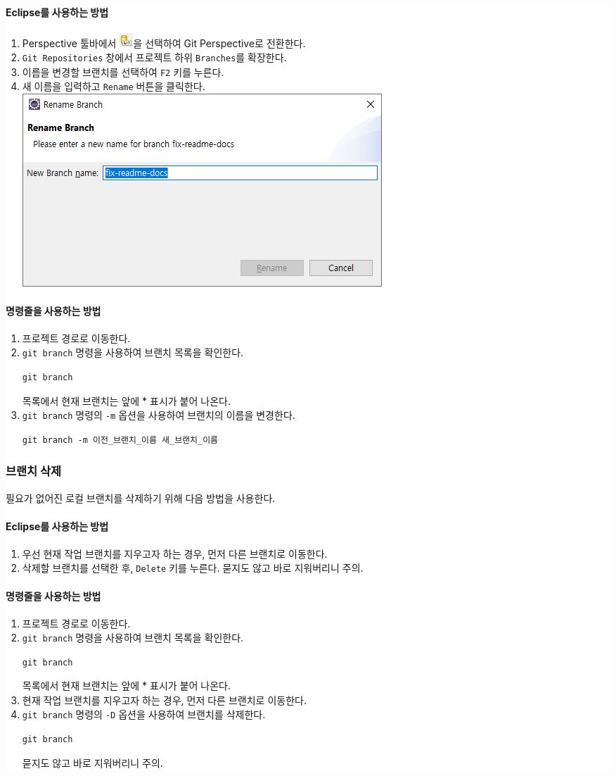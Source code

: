 #### Eclipse를 사용하는 방법

1. Perspective 툴바에서 ![btn-git-perspective.png.png](images/btn-git-perspective.png)을 선택하여 Git Perspective로 전환한다.
2. `Git Repositories` 창에서 프로젝트 하위 `Branches`를 확장한다.
3. 이름을 변경할 브랜치를 선택하여 `F2` 키를 누른다.
4. 새 이름을 입력하고 `Rename` 버튼을 클릭한다.  
   ![img17.png](images/img17.png)

#### 명령줄을 사용하는 방법

1. 프로젝트 경로로 이동한다.
2. `git branch` 명령을 사용하여 브랜치 목록을 확인한다.
   ```shell
   git branch
   ```
   목록에서 현재 브랜치는 앞에 * 표시가 붙어 나온다.
3. `git branch` 명령의 `-m` 옵션을 사용하여 브랜치의 이름을 변경한다.
   ```shell
   git branch -m 이전_브랜치_이름 새_브랜치_이름
   ```

### 브랜치 삭제

필요가 없어진 로컬 브랜치를 삭제하기 위해 다음 방법을 사용한다.

#### Eclipse를 사용하는 방법

1. 우선 현재 작업 브랜치를 지우고자 하는 경우, 먼저 다른 브랜치로 이동한다.
2. 삭제할 브랜치를 선택한 후, `Delete` 키를 누른다. 묻지도 않고 바로 지워버리니 주의.

#### 명령줄을 사용하는 방법

1. 프로젝트 경로로 이동한다.
2. `git branch` 명령을 사용하여 브랜치 목록을 확인한다.
   ```shell
   git branch
   ```
   목록에서 현재 브랜치는 앞에 * 표시가 붙어 나온다.
3. 현재 작업 브랜치를 지우고자 하는 경우, 먼저 다른 브랜치로 이동한다.
4. `git branch` 명령의 `-D` 옵션을 사용하여 브랜치를 삭제한다.
   ```shell
   git branch
   ```
   묻지도 않고 바로 지워버리니 주의.

